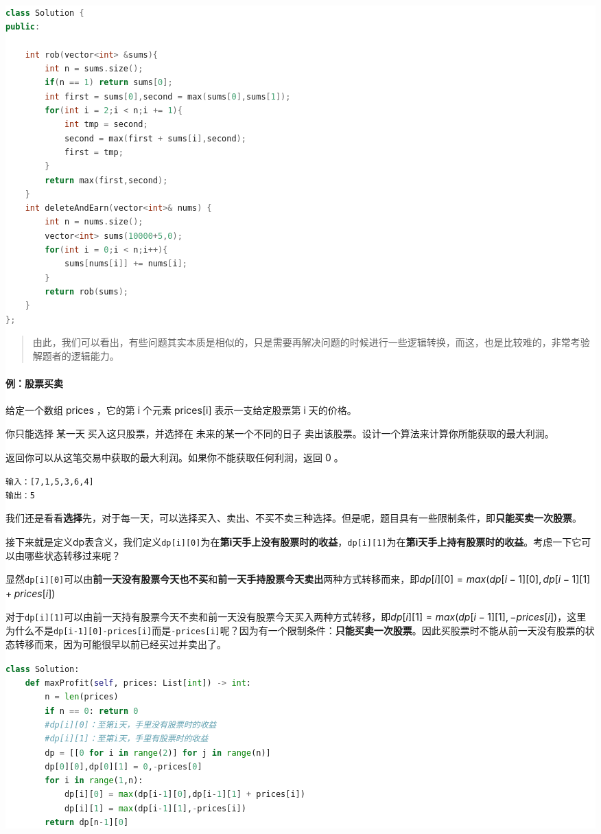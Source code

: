 ```cpp
class Solution {
public:

    int rob(vector<int> &sums){
        int n = sums.size();
        if(n == 1) return sums[0];
        int first = sums[0],second = max(sums[0],sums[1]);
        for(int i = 2;i < n;i += 1){
            int tmp = second;
            second = max(first + sums[i],second);
            first = tmp;
        }
        return max(first,second);
    }
    int deleteAndEarn(vector<int>& nums) {
        int n = nums.size();
        vector<int> sums(10000+5,0);
        for(int i = 0;i < n;i++){
            sums[nums[i]] += nums[i];
        }
        return rob(sums);
    }
};
```

> 由此，我们可以看出，有些问题其实本质是相似的，只是需要再解决问题的时候进行一些逻辑转换，而这，也是比较难的，非常考验解题者的逻辑能力。



#### 例：股票买卖

给定一个数组 prices ，它的第 i 个元素 prices[i] 表示一支给定股票第 i 天的价格。

你只能选择 某一天 买入这只股票，并选择在 未来的某一个不同的日子 卖出该股票。设计一个算法来计算你所能获取的最大利润。

返回你可以从这笔交易中获取的最大利润。如果你不能获取任何利润，返回 0 。

```
输入：[7,1,5,3,6,4]
输出：5
```

我们还是看看**选择**先，对于每一天，可以选择买入、卖出、不买不卖三种选择。但是呢，题目具有一些限制条件，即**只能买卖一次股票**。

接下来就是定义dp表含义，我们定义`dp[i][0]`为在**第i天手上没有股票时的收益**，`dp[i][1]`为在**第i天手上持有股票时的收益**。考虑一下它可以由哪些状态转移过来呢？

显然`dp[i][0]`可以由**前一天没有股票今天也不买**和**前一天手持股票今天卖出**两种方式转移而来，即$dp[i][0] = max(dp[i-1][0],dp[i-1][1]+prices[i])$

对于`dp[i][1]`可以由前一天持有股票今天不卖和前一天没有股票今天买入两种方式转移，即$dp[i][1] = max(dp[i-1][1],-prices[i])$，这里为什么不是`dp[i-1][0]-prices[i]`而是`-prices[i]`呢？因为有一个限制条件：**只能买卖一次股票**。因此买股票时不能从前一天没有股票的状态转移而来，因为可能很早以前已经买过并卖出了。

```python
class Solution:
    def maxProfit(self, prices: List[int]) -> int:
        n = len(prices)
        if n == 0: return 0
        #dp[i][0]：至第i天，手里没有股票时的收益
        #dp[i][1]：至第i天，手里有股票时的收益
        dp = [[0 for i in range(2)] for j in range(n)]
        dp[0][0],dp[0][1] = 0,-prices[0]
        for i in range(1,n):
            dp[i][0] = max(dp[i-1][0],dp[i-1][1] + prices[i])
            dp[i][1] = max(dp[i-1][1],-prices[i])
        return dp[n-1][0]
```
